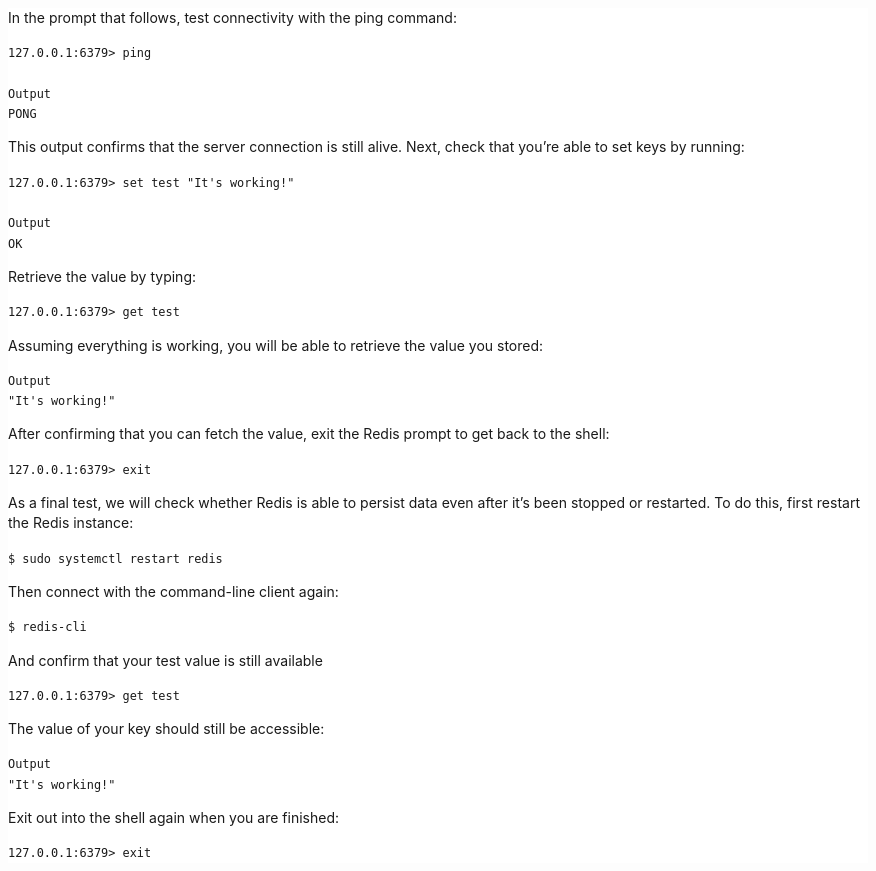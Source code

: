 In the prompt that follows, test connectivity with the ping command:
```
127.0.0.1:6379> ping
 
Output
PONG
```

This output confirms that the server connection is still alive. Next, check 
that you’re able to set keys by running:

```
127.0.0.1:6379> set test "It's working!"

Output
OK
```

Retrieve the value by typing:

```
127.0.0.1:6379> get test
```

Assuming everything is working, you will be able to retrieve the value you 
stored:
```
Output
"It's working!"
```

After confirming that you can fetch the value, exit the Redis prompt to get 
back to the shell:
```
127.0.0.1:6379> exit
```
As a final test, we will check whether Redis is able to persist data even 
after it’s been stopped or restarted. To do this, first restart the Redis 
instance:
```bash
$ sudo systemctl restart redis
```
Then connect with the command-line client again:
```
$ redis-cli
```
And confirm that your test value is still available
```
127.0.0.1:6379> get test
```
The value of your key should still be accessible:
```
Output
"It's working!"
```
Exit out into the shell again when you are finished:
```
127.0.0.1:6379> exit
```
